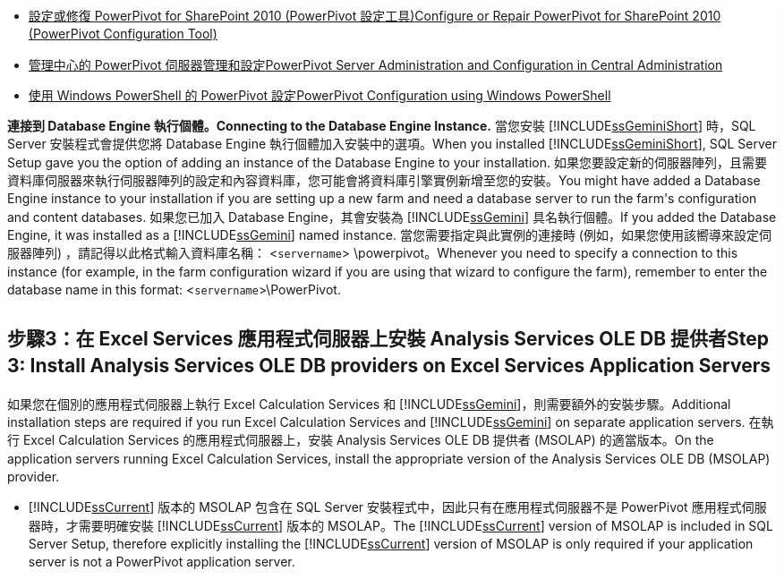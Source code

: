 -   [<span data-ttu-id="86062-192">設定或修復 PowerPivot for SharePoint 2010 &#40;PowerPivot 設定工具&#41;</span><span class="sxs-lookup"><span data-stu-id="86062-192">Configure or Repair PowerPivot for SharePoint 2010 &#40;PowerPivot Configuration Tool&#41;</span></span>](../../../2014/analysis-services/configure-repair-powerpivot-sharepoint-2010.md)

-   [<span data-ttu-id="86062-193">管理中心的 PowerPivot 伺服器管理和設定</span><span class="sxs-lookup"><span data-stu-id="86062-193">PowerPivot Server Administration and Configuration in Central Administration</span></span>](https://docs.microsoft.com/analysis-services/power-pivot-sharepoint/power-pivot-server-administration-and-configuration-in-central-administration)

-   [<span data-ttu-id="86062-194">使用 Windows PowerShell 的 PowerPivot 設定</span><span class="sxs-lookup"><span data-stu-id="86062-194">PowerPivot Configuration using Windows PowerShell</span></span>](https://docs.microsoft.com/analysis-services/power-pivot-sharepoint/power-pivot-configuration-using-windows-powershell)

 <span data-ttu-id="86062-195">**連接到 Database Engine 執行個體。**</span><span class="sxs-lookup"><span data-stu-id="86062-195">**Connecting to the Database Engine Instance.**</span></span> <span data-ttu-id="86062-196">當您安裝 [!INCLUDE[ssGeminiShort](../../includes/ssgeminishort-md.md)] 時，SQL Server 安裝程式會提供您將 Database Engine 執行個體加入安裝中的選項。</span><span class="sxs-lookup"><span data-stu-id="86062-196">When you installed [!INCLUDE[ssGeminiShort](../../includes/ssgeminishort-md.md)], SQL Server Setup gave you the option of adding an instance of the Database Engine to your installation.</span></span> <span data-ttu-id="86062-197">如果您要設定新的伺服器陣列，且需要資料庫伺服器來執行伺服器陣列的設定和內容資料庫，您可能會將資料庫引擎實例新增至您的安裝。</span><span class="sxs-lookup"><span data-stu-id="86062-197">You might have added a Database Engine instance to your installation if you are setting up a new farm and need a database server to run the farm's configuration and content databases.</span></span> <span data-ttu-id="86062-198">如果您已加入 Database Engine，其會安裝為 [!INCLUDE[ssGemini](../../includes/ssgemini-md.md)] 具名執行個體。</span><span class="sxs-lookup"><span data-stu-id="86062-198">If you added the Database Engine, it was installed as a [!INCLUDE[ssGemini](../../includes/ssgemini-md.md)] named instance.</span></span> <span data-ttu-id="86062-199">當您需要指定與此實例的連接時 (例如，如果您使用該嚮導來設定伺服器陣列) ，請記得以此格式輸入資料庫名稱： <`servername`> \powerpivot。</span><span class="sxs-lookup"><span data-stu-id="86062-199">Whenever you need to specify a connection to this instance (for example, in the farm configuration wizard if you are using that wizard to configure the farm), remember to enter the database name in this format: <`servername`>\PowerPivot.</span></span>

##  <a name="step-3-install-analysis-services-ole-db-providers-on-excel-services-application-servers"></a><a name="bkmk_redist"></a><span data-ttu-id="86062-200">步驟3：在 Excel Services 應用程式伺服器上安裝 Analysis Services OLE DB 提供者</span><span class="sxs-lookup"><span data-stu-id="86062-200">Step 3: Install Analysis Services OLE DB providers on Excel Services Application Servers</span></span>
 <span data-ttu-id="86062-201">如果您在個別的應用程式伺服器上執行 Excel Calculation Services 和 [!INCLUDE[ssGemini](../../includes/ssgemini-md.md)]，則需要額外的安裝步驟。</span><span class="sxs-lookup"><span data-stu-id="86062-201">Additional installation steps are required if you run Excel Calculation Services and [!INCLUDE[ssGemini](../../includes/ssgemini-md.md)] on separate application servers.</span></span> <span data-ttu-id="86062-202">在執行 Excel Calculation Services 的應用程式伺服器上，安裝 Analysis Services OLE DB 提供者 (MSOLAP) 的適當版本。</span><span class="sxs-lookup"><span data-stu-id="86062-202">On the application servers running Excel Calculation Services, install the appropriate version of the Analysis Services OLE DB (MSOLAP) provider.</span></span>

-   <span data-ttu-id="86062-203">[!INCLUDE[ssCurrent](../../includes/sscurrent-md.md)] 版本的 MSOLAP 包含在 SQL Server 安裝程式中，因此只有在應用程式伺服器不是 PowerPivot 應用程式伺服器時，才需要明確安裝 [!INCLUDE[ssCurrent](../../includes/sscurrent-md.md)] 版本的 MSOLAP。</span><span class="sxs-lookup"><span data-stu-id="86062-203">The [!INCLUDE[ssCurrent](../../includes/sscurrent-md.md)] version of MSOLAP is included in SQL Server Setup, therefore explicitly installing the [!INCLUDE[ssCurrent](../../includes/sscurrent-md.md)] version of MSOLAP is only required if your application server is not a PowerPivot application server.</span></span>
